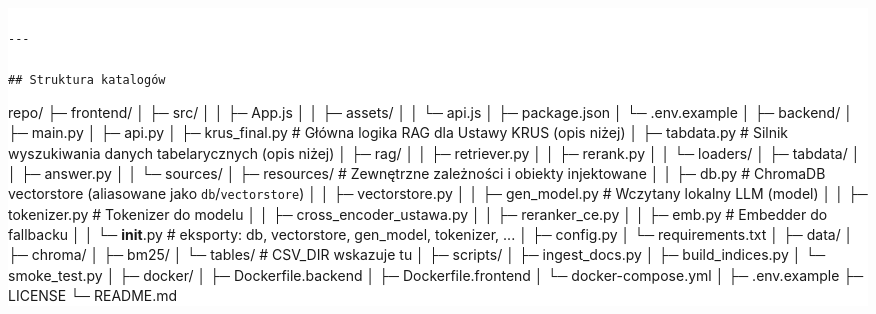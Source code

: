 ```

---

## Struktura katalogów
```

repo/
├─ frontend/
│  ├─ src/
│  │  ├─ App.js
│  │  ├─ assets/
│  │  └─ api.js
│  ├─ package.json
│  └─ .env.example
│
├─ backend/
│  ├─ main.py
│  ├─ api.py
│  ├─ krus_final.py          # Główna logika RAG dla Ustawy KRUS (opis niżej)
│  ├─ tabdata.py             # Silnik wyszukiwania danych tabelarycznych (opis niżej)
│  ├─ rag/
│  │  ├─ retriever.py
│  │  ├─ rerank.py
│  │  └─ loaders/
│  ├─ tabdata/
│  │  ├─ answer.py
│  │  └─ sources/
│  ├─ resources/             # Zewnętrzne zależności i obiekty injektowane
│  │  ├─ db.py               # ChromaDB vectorstore (aliasowane jako `db`/`vectorstore`)
│  │  ├─ vectorstore.py
│  │  ├─ gen_model.py        # Wczytany lokalny LLM (model)
│  │  ├─ tokenizer.py        # Tokenizer do modelu
│  │  ├─ cross_encoder_ustawa.py
│  │  ├─ reranker_ce.py
│  │  ├─ emb.py              # Embedder do fallbacku
│  │  └─ **init**.py         # eksporty: db, vectorstore, gen_model, tokenizer, ...
│  ├─ config.py
│  └─ requirements.txt
│
├─ data/
│  ├─ chroma/
│  ├─ bm25/
│  └─ tables/                # CSV_DIR wskazuje tu
│
├─ scripts/
│  ├─ ingest_docs.py
│  ├─ build_indices.py
│  └─ smoke_test.py
│
├─ docker/
│  ├─ Dockerfile.backend
│  ├─ Dockerfile.frontend
│  └─ docker-compose.yml
│
├─ .env.example
├─ LICENSE
└─ README.md
